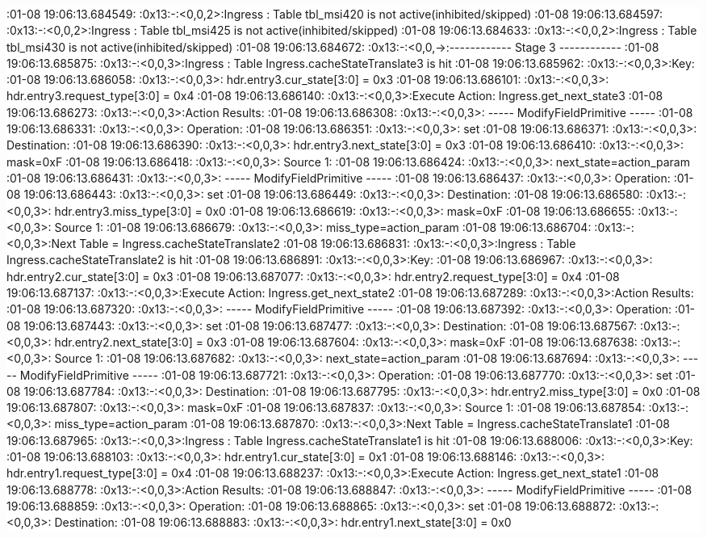 :01-08 19:06:13.684549:    :0x13:-:<0,0,2>:Ingress : Table tbl_msi420 is not active(inhibited/skipped)
:01-08 19:06:13.684597:    :0x13:-:<0,0,2>:Ingress : Table tbl_msi425 is not active(inhibited/skipped)
:01-08 19:06:13.684633:    :0x13:-:<0,0,2>:Ingress : Table tbl_msi430 is not active(inhibited/skipped)
:01-08 19:06:13.684672:    :0x13:-:<0,0,->:------------ Stage 3 ------------
:01-08 19:06:13.685875:    :0x13:-:<0,0,3>:Ingress : Table Ingress.cacheStateTranslate3 is hit
:01-08 19:06:13.685962:        :0x13:-:<0,0,3>:Key:
:01-08 19:06:13.686058:        :0x13:-:<0,0,3>: hdr.entry3.cur_state[3:0] = 0x3
:01-08 19:06:13.686101:        :0x13:-:<0,0,3>: hdr.entry3.request_type[3:0] = 0x4
:01-08 19:06:13.686140:        :0x13:-:<0,0,3>:Execute Action: Ingress.get_next_state3
:01-08 19:06:13.686273:        :0x13:-:<0,0,3>:Action Results:
:01-08 19:06:13.686308:        :0x13:-:<0,0,3>: ----- ModifyFieldPrimitive -----
:01-08 19:06:13.686331:        :0x13:-:<0,0,3>: Operation:
:01-08 19:06:13.686351:        :0x13:-:<0,0,3>: set
:01-08 19:06:13.686371:        :0x13:-:<0,0,3>: Destination:
:01-08 19:06:13.686390:        :0x13:-:<0,0,3>: hdr.entry3.next_state[3:0] = 0x3
:01-08 19:06:13.686410:        :0x13:-:<0,0,3>: mask=0xF
:01-08 19:06:13.686418:        :0x13:-:<0,0,3>: Source 1:
:01-08 19:06:13.686424:        :0x13:-:<0,0,3>: next_state=action_param
:01-08 19:06:13.686431:        :0x13:-:<0,0,3>: ----- ModifyFieldPrimitive -----
:01-08 19:06:13.686437:        :0x13:-:<0,0,3>: Operation:
:01-08 19:06:13.686443:        :0x13:-:<0,0,3>: set
:01-08 19:06:13.686449:        :0x13:-:<0,0,3>: Destination:
:01-08 19:06:13.686580:        :0x13:-:<0,0,3>: hdr.entry3.miss_type[3:0] = 0x0
:01-08 19:06:13.686619:        :0x13:-:<0,0,3>: mask=0xF
:01-08 19:06:13.686655:        :0x13:-:<0,0,3>: Source 1:
:01-08 19:06:13.686679:        :0x13:-:<0,0,3>: miss_type=action_param
:01-08 19:06:13.686704:        :0x13:-:<0,0,3>:Next Table = Ingress.cacheStateTranslate2
:01-08 19:06:13.686831:    :0x13:-:<0,0,3>:Ingress : Table Ingress.cacheStateTranslate2 is hit
:01-08 19:06:13.686891:        :0x13:-:<0,0,3>:Key:
:01-08 19:06:13.686967:        :0x13:-:<0,0,3>: hdr.entry2.cur_state[3:0] = 0x3
:01-08 19:06:13.687077:        :0x13:-:<0,0,3>: hdr.entry2.request_type[3:0] = 0x4
:01-08 19:06:13.687137:        :0x13:-:<0,0,3>:Execute Action: Ingress.get_next_state2
:01-08 19:06:13.687289:        :0x13:-:<0,0,3>:Action Results:
:01-08 19:06:13.687320:        :0x13:-:<0,0,3>: ----- ModifyFieldPrimitive -----
:01-08 19:06:13.687392:        :0x13:-:<0,0,3>: Operation:
:01-08 19:06:13.687443:        :0x13:-:<0,0,3>: set
:01-08 19:06:13.687477:        :0x13:-:<0,0,3>: Destination:
:01-08 19:06:13.687567:        :0x13:-:<0,0,3>: hdr.entry2.next_state[3:0] = 0x3
:01-08 19:06:13.687604:        :0x13:-:<0,0,3>: mask=0xF
:01-08 19:06:13.687638:        :0x13:-:<0,0,3>: Source 1:
:01-08 19:06:13.687682:        :0x13:-:<0,0,3>: next_state=action_param
:01-08 19:06:13.687694:        :0x13:-:<0,0,3>: ----- ModifyFieldPrimitive -----
:01-08 19:06:13.687721:        :0x13:-:<0,0,3>: Operation:
:01-08 19:06:13.687770:        :0x13:-:<0,0,3>: set
:01-08 19:06:13.687784:        :0x13:-:<0,0,3>: Destination:
:01-08 19:06:13.687795:        :0x13:-:<0,0,3>: hdr.entry2.miss_type[3:0] = 0x0
:01-08 19:06:13.687807:        :0x13:-:<0,0,3>: mask=0xF
:01-08 19:06:13.687837:        :0x13:-:<0,0,3>: Source 1:
:01-08 19:06:13.687854:        :0x13:-:<0,0,3>: miss_type=action_param
:01-08 19:06:13.687870:        :0x13:-:<0,0,3>:Next Table = Ingress.cacheStateTranslate1
:01-08 19:06:13.687965:    :0x13:-:<0,0,3>:Ingress : Table Ingress.cacheStateTranslate1 is hit
:01-08 19:06:13.688006:        :0x13:-:<0,0,3>:Key:
:01-08 19:06:13.688103:        :0x13:-:<0,0,3>: hdr.entry1.cur_state[3:0] = 0x1
:01-08 19:06:13.688146:        :0x13:-:<0,0,3>: hdr.entry1.request_type[3:0] = 0x4
:01-08 19:06:13.688237:        :0x13:-:<0,0,3>:Execute Action: Ingress.get_next_state1
:01-08 19:06:13.688778:        :0x13:-:<0,0,3>:Action Results:
:01-08 19:06:13.688847:        :0x13:-:<0,0,3>: ----- ModifyFieldPrimitive -----
:01-08 19:06:13.688859:        :0x13:-:<0,0,3>: Operation:
:01-08 19:06:13.688865:        :0x13:-:<0,0,3>: set
:01-08 19:06:13.688872:        :0x13:-:<0,0,3>: Destination:
:01-08 19:06:13.688883:        :0x13:-:<0,0,3>: hdr.entry1.next_state[3:0] = 0x0